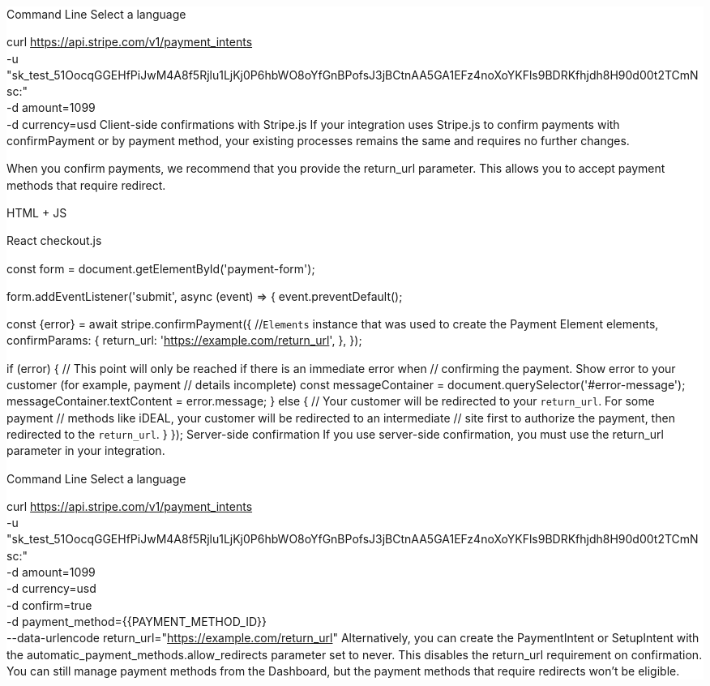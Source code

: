 Command Line
Select a language



curl https://api.stripe.com/v1/payment_intents \
  -u "sk_test_51OocqGGEHfPiJwM4A8f5Rjlu1LjKj0P6hbWO8oYfGnBPofsJ3jBCtnAA5GA1EFz4noXoYKFls9BDRKfhjdh8H90d00t2TCmNsc:" \
  -d amount=1099 \
  -d currency=usd
Client-side confirmations with Stripe.js
If your integration uses Stripe.js to confirm payments with confirmPayment or by payment method, your existing processes remains the same and requires no further changes.

When you confirm payments, we recommend that you provide the return_url parameter. This allows you to accept payment methods that require redirect.


HTML + JS

React
checkout.js


const form = document.getElementById('payment-form');

form.addEventListener('submit', async (event) => {
  event.preventDefault();

  const {error} = await stripe.confirmPayment({
    //`Elements` instance that was used to create the Payment Element
    elements,
    confirmParams: {
      return_url: 'https://example.com/return_url',
    },
  });

  if (error) {
    // This point will only be reached if there is an immediate error when
    // confirming the payment. Show error to your customer (for example, payment
    // details incomplete)
    const messageContainer = document.querySelector('#error-message');
    messageContainer.textContent = error.message;
  } else {
    // Your customer will be redirected to your `return_url`. For some payment
    // methods like iDEAL, your customer will be redirected to an intermediate
    // site first to authorize the payment, then redirected to the `return_url`.
  }
});
Server-side confirmation
If you use server-side confirmation, you must use the return_url parameter in your integration.

Command Line
Select a language



curl https://api.stripe.com/v1/payment_intents \
  -u "sk_test_51OocqGGEHfPiJwM4A8f5Rjlu1LjKj0P6hbWO8oYfGnBPofsJ3jBCtnAA5GA1EFz4noXoYKFls9BDRKfhjdh8H90d00t2TCmNsc:" \
  -d amount=1099 \
  -d currency=usd \
  -d confirm=true \
  -d payment_method={{PAYMENT_METHOD_ID}} \
  --data-urlencode return_url="https://example.com/return_url"
Alternatively, you can create the PaymentIntent or SetupIntent with the automatic_payment_methods.allow_redirects parameter set to never. This disables the return_url requirement on confirmation. You can still manage payment methods from the Dashboard, but the payment methods that require redirects won’t be eligible.
